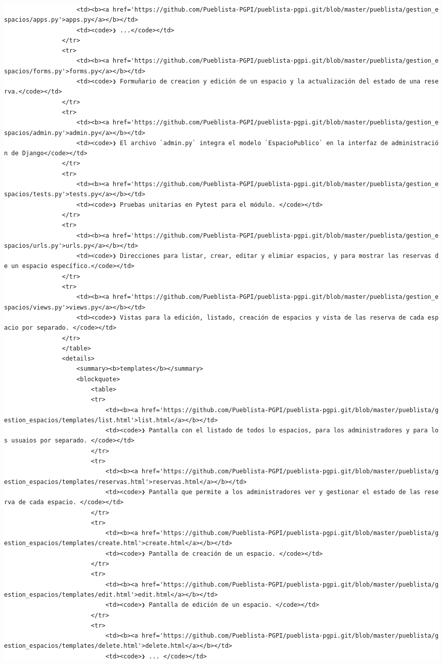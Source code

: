                         <td><b><a href='https://github.com/Pueblista-PGPI/pueblista-pgpi.git/blob/master/pueblista/gestion_espacios/apps.py'>apps.py</a></b></td>
                        <td><code>❯ ...</code></td>
                    </tr>
                    <tr>
                        <td><b><a href='https://github.com/Pueblista-PGPI/pueblista-pgpi.git/blob/master/pueblista/gestion_espacios/forms.py'>forms.py</a></b></td>
                        <td><code>❯ Formuñario de creacion y edición de un espacio y la actualización del estado de una reserva.</code></td>
                    </tr>
                    <tr>
                        <td><b><a href='https://github.com/Pueblista-PGPI/pueblista-pgpi.git/blob/master/pueblista/gestion_espacios/admin.py'>admin.py</a></b></td>
                        <td><code>❯ El archivo `admin.py` integra el modelo `EspacioPublico` en la interfaz de administración de Django</code></td>
                    </tr>
                    <tr>
                        <td><b><a href='https://github.com/Pueblista-PGPI/pueblista-pgpi.git/blob/master/pueblista/gestion_espacios/tests.py'>tests.py</a></b></td>
                        <td><code>❯ Pruebas unitarias en Pytest para el módulo. </code></td>
                    </tr>
                    <tr>
                        <td><b><a href='https://github.com/Pueblista-PGPI/pueblista-pgpi.git/blob/master/pueblista/gestion_espacios/urls.py'>urls.py</a></b></td>
                        <td><code>❯ Direcciones para listar, crear, editar y elimiar espacios, y para mostrar las reservas de un espacio específico.</code></td>
                    </tr>
                    <tr>
                        <td><b><a href='https://github.com/Pueblista-PGPI/pueblista-pgpi.git/blob/master/pueblista/gestion_espacios/views.py'>views.py</a></b></td>
                        <td><code>❯ Vistas para la edición, listado, creación de espacios y vista de las reserva de cada espacio por separado. </code></td>
                    </tr>
                    </table>
                    <details>
                        <summary><b>templates</b></summary>
                        <blockquote>
                            <table>
                            <tr>
                                <td><b><a href='https://github.com/Pueblista-PGPI/pueblista-pgpi.git/blob/master/pueblista/gestion_espacios/templates/list.html'>list.html</a></b></td>
                                <td><code>❯ Pantalla con el listado de todos lo espacios, para los administradores y para los usuaios por separado. </code></td>
                            </tr>
                            <tr>
                                <td><b><a href='https://github.com/Pueblista-PGPI/pueblista-pgpi.git/blob/master/pueblista/gestion_espacios/templates/reservas.html'>reservas.html</a></b></td>
                                <td><code>❯ Pantalla que permite a los administradores ver y gestionar el estado de las reserva de cada espacio. </code></td>
                            </tr>
                            <tr>
                                <td><b><a href='https://github.com/Pueblista-PGPI/pueblista-pgpi.git/blob/master/pueblista/gestion_espacios/templates/create.html'>create.html</a></b></td>
                                <td><code>❯ Pantalla de creación de un espacio. </code></td>
                            </tr>
                            <tr>
                                <td><b><a href='https://github.com/Pueblista-PGPI/pueblista-pgpi.git/blob/master/pueblista/gestion_espacios/templates/edit.html'>edit.html</a></b></td>
                                <td><code>❯ Pantalla de edición de un espacio. </code></td>
                            </tr>
                            <tr>
                                <td><b><a href='https://github.com/Pueblista-PGPI/pueblista-pgpi.git/blob/master/pueblista/gestion_espacios/templates/delete.html'>delete.html</a></b></td>
                                <td><code>❯ ... </code></td>
